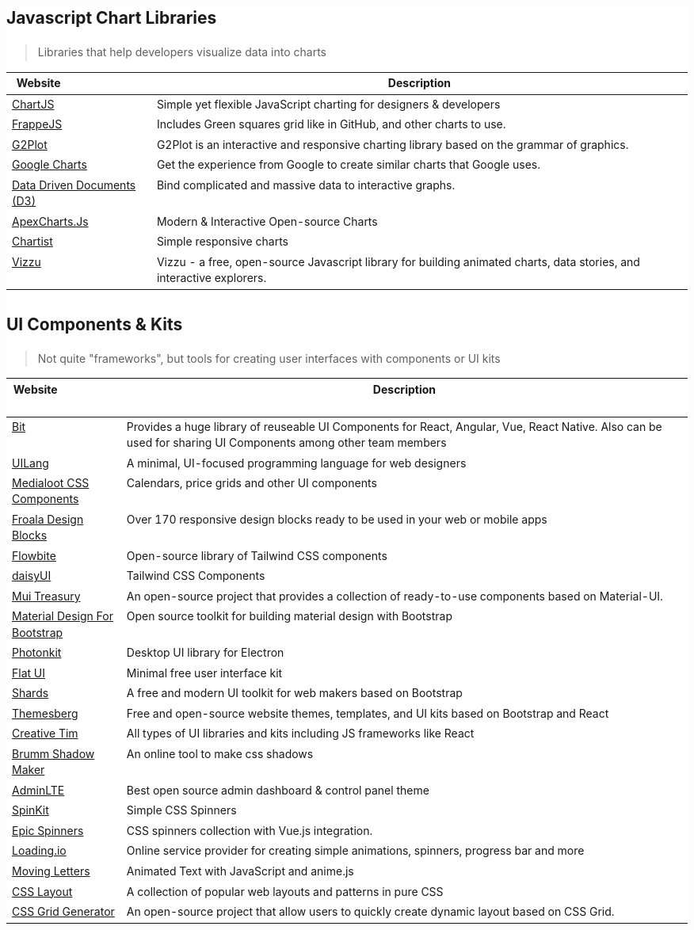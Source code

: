 
## Javascript Chart Libraries

> Libraries that help developers visualize data into charts

| Website                            | Description |
| --- | --- |
| [ChartJS](https://www.chartjs.org/) | Simple yet flexible JavaScript charting for designers & developers |
| [FrappeJS](https://frappe.io/charts) | Includes Green squares grid like in GitHub, and other charts to use. |
| [G2Plot](https://g2plot.antv.vision/en) | G2Plot is an interactive and responsive charting library based on the grammar of graphics. |
| [Google Charts](https://developers.google.com/chart/) | Get the experience from Google to create similar charts that Google uses. |
| [Data Driven Documents (D3)](https://d3js.org/) | Bind complicated and massive data to interactive graphs. |
| [ApexCharts.Js](https://apexcharts.com/) | Modern & Interactive Open-source Charts |
| [Chartist](http://gionkunz.github.io/chartist-js/index.html) | Simple responsive charts |
| [Vizzu](https://lib.vizzuhq.com/0.3.0/) | Vizzu - a free, open-source Javascript library for building animated charts, data stories, and interactive explorers. |

## UI Components & Kits

> Not quite "frameworks", but tools for creating user interfaces with components or UI kits

| Website                            | Description |
| --- | --- |
| [Bit](https://bit.dev/components) | Provides a huge library of reuseable UI Components for React, Angular, Vue, React Native. Also can be used for sharing UI Components among other team members |
| [UILang](http://uilang.com/) | A minimal, UI-focused programming language for web designers |
| [Medialoot CSS Components](https://medialoot.com/free-themes/css-components/) | Calendars, price grids and other UI components |
| [Froala Design Blocks](https://froala.com/design-blocks) | Over 170 responsive design blocks ready to be used in your web or mobile apps |
| [Flowbite](https://flowbite.com/) | Open-source library of Tailwind CSS components |
| [daisyUI](https://daisyui.com/) | Tailwind CSS Components |
| [Mui Treasury](https://mui-treasury.com/) | An open-source project that provides a collection of ready-to-use components based on Material-UI. |
| [Material Design For Bootstrap](https://fezvrasta.github.io/bootstrap-material-design/) | Open source toolkit for building material design with Bootstrap |
| [Photonkit](http://photonkit.com/) | Desktop UI library for Electron |
| [Flat UI](https://designmodo.github.io/Flat-UI/) | Minimal free user interface kit |
| [Shards](https://designrevision.com/downloads/shards/) | A free and modern UI toolkit for web makers based on Bootstrap |
| [Themesberg](https://themesberg.com/templates/free) | Free and open-source website themes, templates, and UI kits based on Bootstrap and React |
| [Creative Tim](https://www.creative-tim.com/) | All types of UI libraries and kits including JS frameworks like React |
| [Brumm Shadow Maker](https://brumm.af/shadows) | An online tool to make css shadows |
| [AdminLTE](https://adminlte.io/) | Best open source admin dashboard & control panel theme |
| [SpinKit](https://tobiasahlin.com/spinkit/) | Simple CSS Spinners |
| [Epic Spinners](https://epic-spinners.epicmax.co/) | CSS spinners collection with Vue.js integration. |
| [Loading.io](https://loading.io/) | Online service provider for creating simple animations, spinners, progress bar and more |
| [Moving Letters](https://tobiasahlin.com/moving-letters/) | Animated Text with JavaScript and anime.js |
| [CSS Layout](https://csslayout.io/) | A collection of popular web layouts and patterns in pure CSS |
| [CSS Grid Generator](https://cssgrid-generator.netlify.app/) | An open-source project that allow users to quickly create dynamic layout based on CSS Grid. |